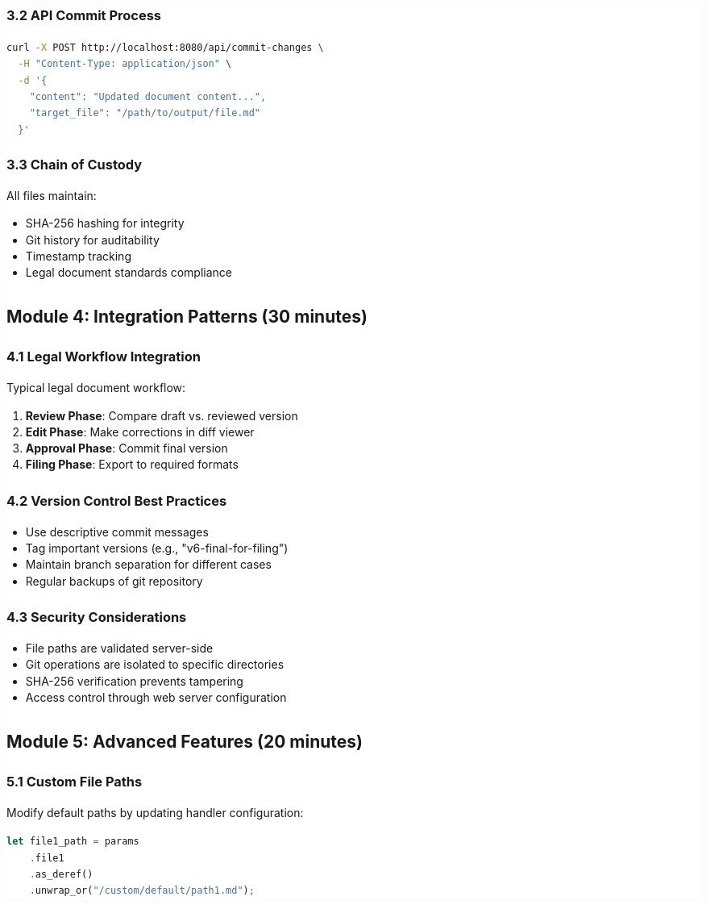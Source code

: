 ### 3.2 API Commit Process

```bash
curl -X POST http://localhost:8080/api/commit-changes \
  -H "Content-Type: application/json" \
  -d '{
    "content": "Updated document content...",
    "target_file": "/path/to/output/file.md"
  }'
```

### 3.3 Chain of Custody

All files maintain:
- SHA-256 hashing for integrity
- Git history for auditability  
- Timestamp tracking
- Legal document standards compliance

## Module 4: Integration Patterns (30 minutes)

### 4.1 Legal Workflow Integration

Typical legal document workflow:
1. **Review Phase**: Compare draft vs. reviewed version
2. **Edit Phase**: Make corrections in diff viewer
3. **Approval Phase**: Commit final version
4. **Filing Phase**: Export to required formats

### 4.2 Version Control Best Practices

- Use descriptive commit messages
- Tag important versions (e.g., "v6-final-for-filing")
- Maintain branch separation for different cases
- Regular backups of git repository

### 4.3 Security Considerations

- File paths are validated server-side
- Git operations are isolated to specific directories
- SHA-256 verification prevents tampering
- Access control through web server configuration

## Module 5: Advanced Features (20 minutes)

### 5.1 Custom File Paths

Modify default paths by updating handler configuration:

```rust
let file1_path = params
    .file1
    .as_deref()
    .unwrap_or("/custom/default/path1.md");
```
